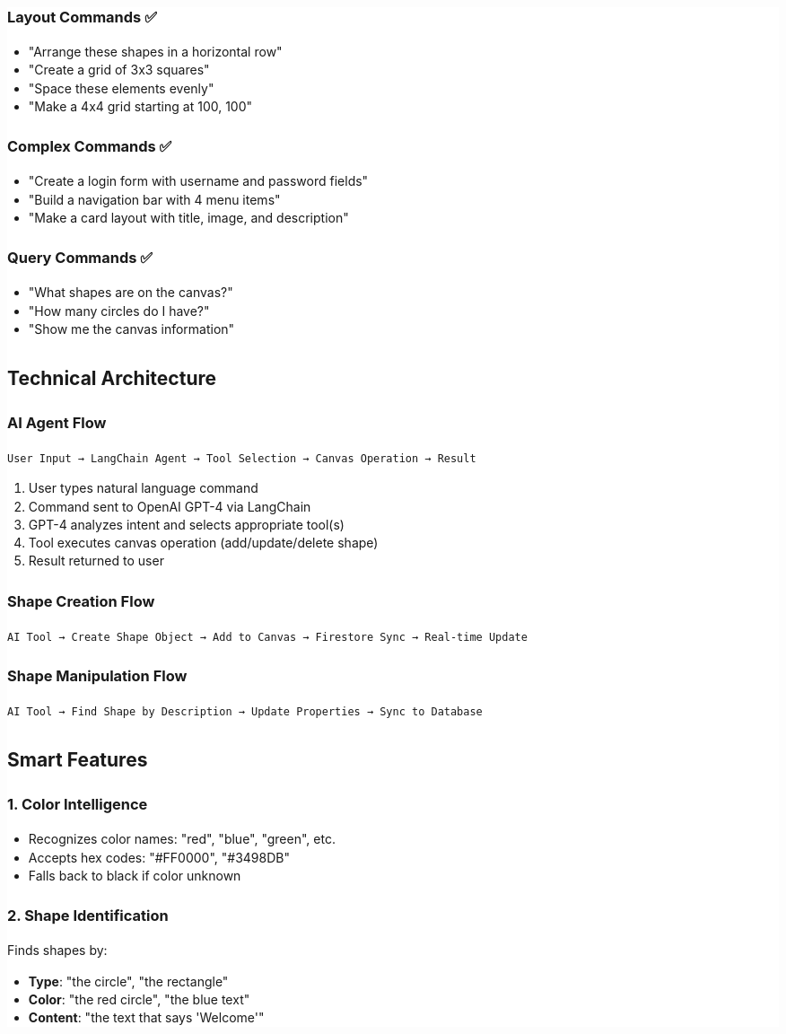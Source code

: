 ### Layout Commands ✅
- "Arrange these shapes in a horizontal row"
- "Create a grid of 3x3 squares"
- "Space these elements evenly"
- "Make a 4x4 grid starting at 100, 100"

### Complex Commands ✅
- "Create a login form with username and password fields"
- "Build a navigation bar with 4 menu items"
- "Make a card layout with title, image, and description"

### Query Commands ✅
- "What shapes are on the canvas?"
- "How many circles do I have?"
- "Show me the canvas information"

## Technical Architecture

### AI Agent Flow
```
User Input → LangChain Agent → Tool Selection → Canvas Operation → Result
```

1. User types natural language command
2. Command sent to OpenAI GPT-4 via LangChain
3. GPT-4 analyzes intent and selects appropriate tool(s)
4. Tool executes canvas operation (add/update/delete shape)
5. Result returned to user

### Shape Creation Flow
```
AI Tool → Create Shape Object → Add to Canvas → Firestore Sync → Real-time Update
```

### Shape Manipulation Flow
```
AI Tool → Find Shape by Description → Update Properties → Sync to Database
```

## Smart Features

### 1. Color Intelligence
- Recognizes color names: "red", "blue", "green", etc.
- Accepts hex codes: "#FF0000", "#3498DB"
- Falls back to black if color unknown

### 2. Shape Identification
Finds shapes by:
- **Type**: "the circle", "the rectangle"
- **Color**: "the red circle", "the blue text"
- **Content**: "the text that says 'Welcome'"
